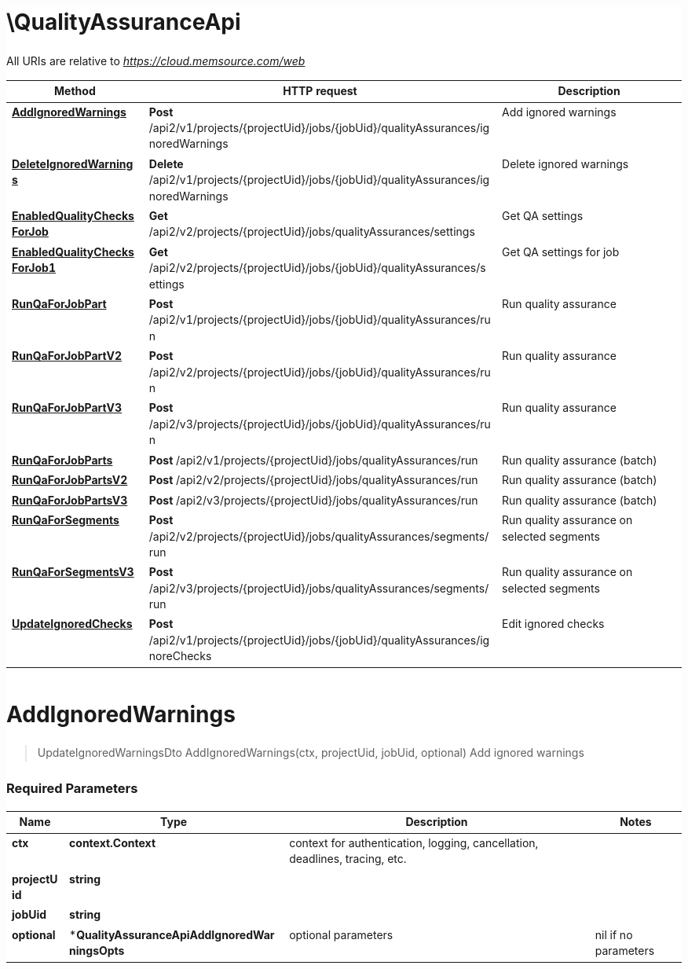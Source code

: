 # \QualityAssuranceApi

All URIs are relative to *https://cloud.memsource.com/web*

Method | HTTP request | Description
------------- | ------------- | -------------
[**AddIgnoredWarnings**](QualityAssuranceApi.md#AddIgnoredWarnings) | **Post** /api2/v1/projects/{projectUid}/jobs/{jobUid}/qualityAssurances/ignoredWarnings | Add ignored warnings
[**DeleteIgnoredWarnings**](QualityAssuranceApi.md#DeleteIgnoredWarnings) | **Delete** /api2/v1/projects/{projectUid}/jobs/{jobUid}/qualityAssurances/ignoredWarnings | Delete ignored warnings
[**EnabledQualityChecksForJob**](QualityAssuranceApi.md#EnabledQualityChecksForJob) | **Get** /api2/v2/projects/{projectUid}/jobs/qualityAssurances/settings | Get QA settings
[**EnabledQualityChecksForJob1**](QualityAssuranceApi.md#EnabledQualityChecksForJob1) | **Get** /api2/v2/projects/{projectUid}/jobs/{jobUid}/qualityAssurances/settings | Get QA settings for job
[**RunQaForJobPart**](QualityAssuranceApi.md#RunQaForJobPart) | **Post** /api2/v1/projects/{projectUid}/jobs/{jobUid}/qualityAssurances/run | Run quality assurance
[**RunQaForJobPartV2**](QualityAssuranceApi.md#RunQaForJobPartV2) | **Post** /api2/v2/projects/{projectUid}/jobs/{jobUid}/qualityAssurances/run | Run quality assurance
[**RunQaForJobPartV3**](QualityAssuranceApi.md#RunQaForJobPartV3) | **Post** /api2/v3/projects/{projectUid}/jobs/{jobUid}/qualityAssurances/run | Run quality assurance
[**RunQaForJobParts**](QualityAssuranceApi.md#RunQaForJobParts) | **Post** /api2/v1/projects/{projectUid}/jobs/qualityAssurances/run | Run quality assurance (batch)
[**RunQaForJobPartsV2**](QualityAssuranceApi.md#RunQaForJobPartsV2) | **Post** /api2/v2/projects/{projectUid}/jobs/qualityAssurances/run | Run quality assurance (batch)
[**RunQaForJobPartsV3**](QualityAssuranceApi.md#RunQaForJobPartsV3) | **Post** /api2/v3/projects/{projectUid}/jobs/qualityAssurances/run | Run quality assurance (batch)
[**RunQaForSegments**](QualityAssuranceApi.md#RunQaForSegments) | **Post** /api2/v2/projects/{projectUid}/jobs/qualityAssurances/segments/run | Run quality assurance on selected segments
[**RunQaForSegmentsV3**](QualityAssuranceApi.md#RunQaForSegmentsV3) | **Post** /api2/v3/projects/{projectUid}/jobs/qualityAssurances/segments/run | Run quality assurance on selected segments
[**UpdateIgnoredChecks**](QualityAssuranceApi.md#UpdateIgnoredChecks) | **Post** /api2/v1/projects/{projectUid}/jobs/{jobUid}/qualityAssurances/ignoreChecks | Edit ignored checks


# **AddIgnoredWarnings**
> UpdateIgnoredWarningsDto AddIgnoredWarnings(ctx, projectUid, jobUid, optional)
Add ignored warnings



### Required Parameters

Name | Type | Description  | Notes
------------- | ------------- | ------------- | -------------
 **ctx** | **context.Context** | context for authentication, logging, cancellation, deadlines, tracing, etc.
  **projectUid** | **string**|  | 
  **jobUid** | **string**|  | 
 **optional** | ***QualityAssuranceApiAddIgnoredWarningsOpts** | optional parameters | nil if no parameters
